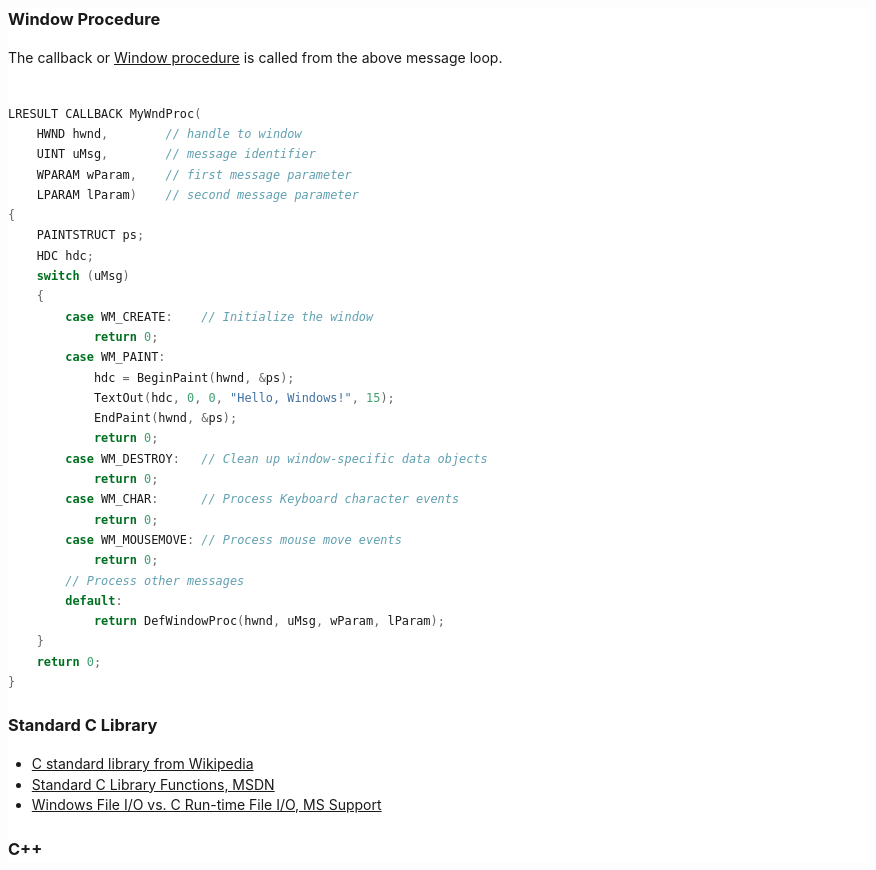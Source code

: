 ### Window Procedure


The callback or [Window procedure](http://msdn.microsoft.com/en-us/library/ms632593%28v=VS.85%29.aspx) is called from the above message loop.




```C++

LRESULT CALLBACK MyWndProc(
    HWND hwnd,        // handle to window
    UINT uMsg,        // message identifier
    WPARAM wParam,    // first message parameter
    LPARAM lParam)    // second message parameter
{
    PAINTSTRUCT ps;
    HDC hdc;
    switch (uMsg)
    {
        case WM_CREATE:    // Initialize the window
            return 0;
        case WM_PAINT:
            hdc = BeginPaint(hwnd, &ps);
            TextOut(hdc, 0, 0, "Hello, Windows!", 15);
            EndPaint(hwnd, &ps);
            return 0;
        case WM_DESTROY:   // Clean up window-specific data objects
            return 0;
        case WM_CHAR:      // Process Keyboard character events
            return 0;
        case WM_MOUSEMOVE: // Process mouse move events
            return 0;
        // Process other messages
        default:
            return DefWindowProc(hwnd, uMsg, wParam, lParam);
    }
    return 0;
}

```

### Standard C Library


* [C standard library from Wikipedia](https://en.wikipedia.org/wiki/C_standard_library)
* [Standard C Library Functions, MSDN](http://msdn.microsoft.com/en-us/library/aa366881%28VS.85%29.aspx)
* [Windows File I/O vs. C Run-time File I/O, MS Support](http://support.microsoft.com/kb/11988/en-us?fr=1)


### C++

